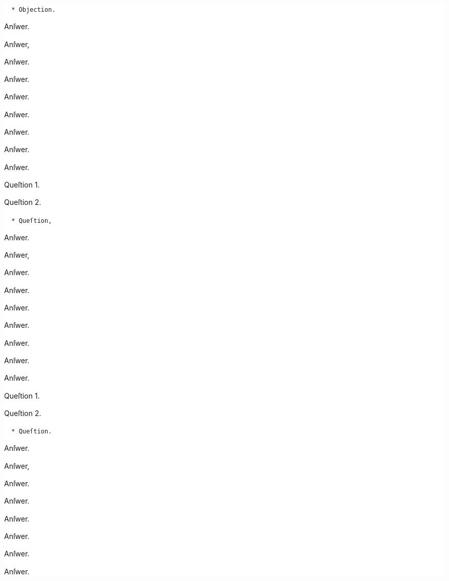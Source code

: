       * Objection.

Anſwer.

Anſwer,

Anſwer.

Anſwer.

Anſwer.

Anſwer.

Anſwer.

Anſwer.

Anſwer.

Queſtion 1.

Queſtion 2.

      * Queſtion,

Anſwer.

Anſwer,

Anſwer.

Anſwer.

Anſwer.

Anſwer.

Anſwer.

Anſwer.

Anſwer.

Queſtion 1.

Queſtion 2.

      * Queſtion.

Anſwer.

Anſwer,

Anſwer.

Anſwer.

Anſwer.

Anſwer.

Anſwer.

Anſwer.
